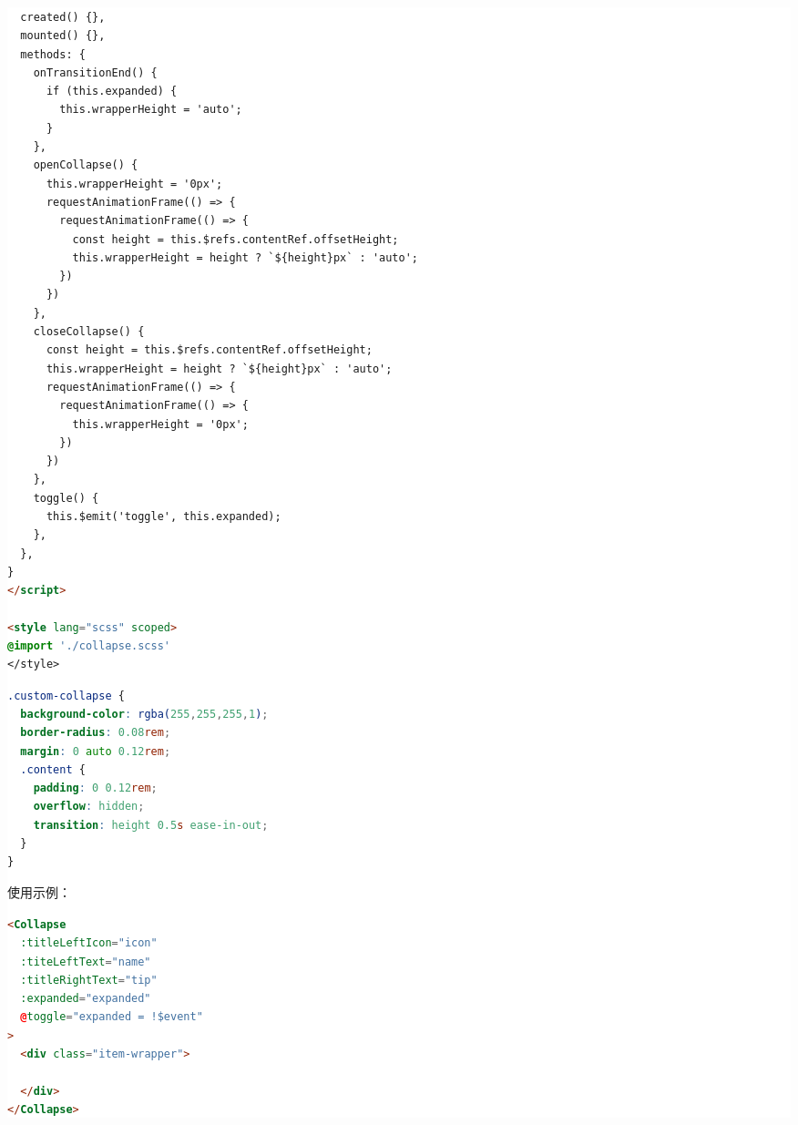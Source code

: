 ```html title="Collapse.vue"
  created() {},
  mounted() {},
  methods: {
    onTransitionEnd() {
      if (this.expanded) {
        this.wrapperHeight = 'auto';
      }
    },
    openCollapse() {
      this.wrapperHeight = '0px';
      requestAnimationFrame(() => {
        requestAnimationFrame(() => {
          const height = this.$refs.contentRef.offsetHeight;
          this.wrapperHeight = height ? `${height}px` : 'auto';
        })
      })
    },
    closeCollapse() {
      const height = this.$refs.contentRef.offsetHeight;
      this.wrapperHeight = height ? `${height}px` : 'auto';
      requestAnimationFrame(() => {
        requestAnimationFrame(() => {
          this.wrapperHeight = '0px';
        })
      })
    },
    toggle() {
      this.$emit('toggle', this.expanded);
    },
  },
}
</script>

<style lang="scss" scoped>
@import './collapse.scss'
</style>
```
```css title="collapse.scss"
.custom-collapse {
  background-color: rgba(255,255,255,1);
  border-radius: 0.08rem;
  margin: 0 auto 0.12rem;
  .content {
    padding: 0 0.12rem;
    overflow: hidden;
    transition: height 0.5s ease-in-out;
  }
}
```
使用示例：
```html
<Collapse
  :titleLeftIcon="icon"
  :titeLeftText="name"
  :titleRightText="tip"
  :expanded="expanded"
  @toggle="expanded = !$event"
>
  <div class="item-wrapper">
    
  </div>
</Collapse>
```
